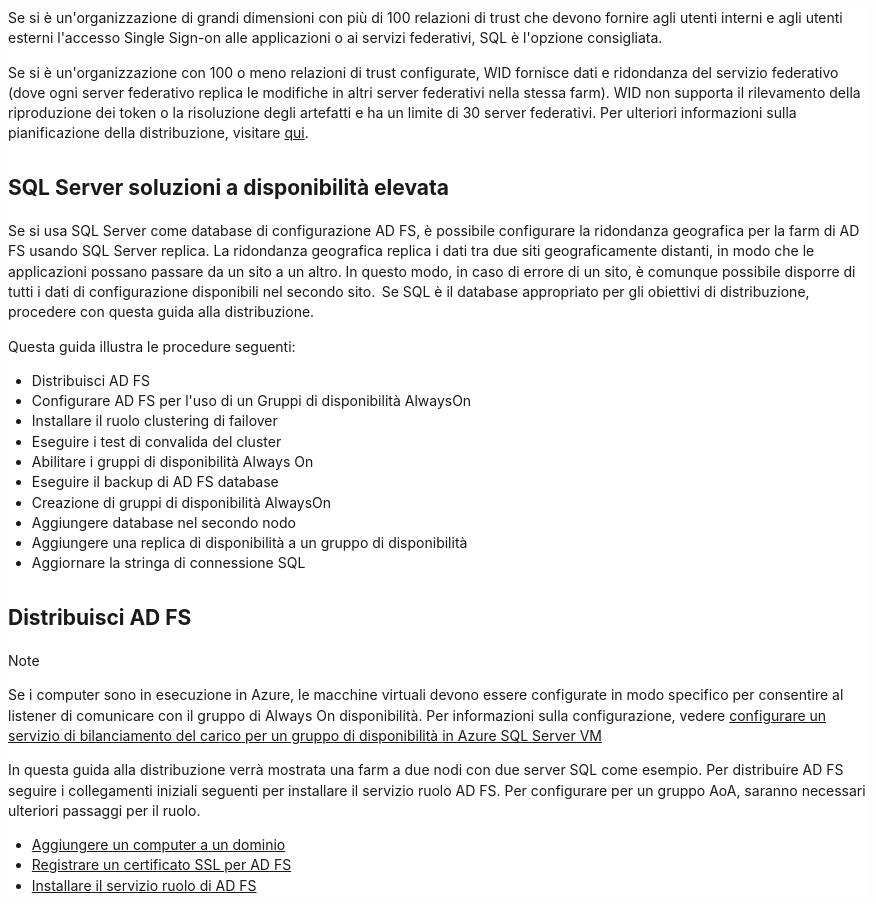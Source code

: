 Se si è un'organizzazione di grandi dimensioni con più di 100 relazioni di trust che devono fornire agli utenti interni e agli utenti esterni l'accesso Single Sign-on alle applicazioni o ai servizi federativi, SQL è l'opzione consigliata.

Se si è un'organizzazione con 100 o meno relazioni di trust configurate, WID fornisce dati e ridondanza del servizio federativo (dove ogni server federativo replica le modifiche in altri server federativi nella stessa farm). WID non supporta il rilevamento della riproduzione dei token o la risoluzione degli artefatti e ha un limite di 30 server federativi.
Per ulteriori informazioni sulla pianificazione della distribuzione, visitare [qui](https://docs.microsoft.com/windows-server/identity/ad-fs/design/planning-your-deployment).

## <a name="sql-server-high-availability-solutions"></a>SQL Server soluzioni a disponibilità elevata
Se si usa SQL Server come database di configurazione AD FS, è possibile configurare la ridondanza geografica per la farm di AD FS usando SQL Server replica. La ridondanza geografica replica i dati tra due siti geograficamente distanti, in modo che le applicazioni possano passare da un sito a un altro. In questo modo, in caso di errore di un sito, è comunque possibile disporre di tutti i dati di configurazione disponibili nel secondo sito. 
Se SQL è il database appropriato per gli obiettivi di distribuzione, procedere con questa guida alla distribuzione.

Questa guida illustra le procedure seguenti:
* Distribuisci AD FS
* Configurare AD FS per l'uso di un Gruppi di disponibilità AlwaysOn
* Installare il ruolo clustering di failover
* Eseguire i test di convalida del cluster
* Abilitare i gruppi di disponibilità Always On
* Eseguire il backup di AD FS database
* Creazione di gruppi di disponibilità AlwaysOn
* Aggiungere database nel secondo nodo
* Aggiungere una replica di disponibilità a un gruppo di disponibilità
* Aggiornare la stringa di connessione SQL

## <a name="deploy-ad-fs"></a>Distribuisci AD FS

> [!NOTE] 
> Se i computer sono in esecuzione in Azure, le macchine virtuali devono essere configurate in modo specifico per consentire al listener di comunicare con il gruppo di Always On disponibilità. Per informazioni sulla configurazione, vedere [configurare un servizio di bilanciamento del carico per un gruppo di disponibilità in Azure SQL Server VM](https://docs.microsoft.com/azure/virtual-machines/windows/sql/virtual-machines-windows-portal-sql-alwayson-int-listener)


In questa guida alla distribuzione verrà mostrata una farm a due nodi con due server SQL come esempio.
Per distribuire AD FS seguire i collegamenti iniziali seguenti per installare il servizio ruolo AD FS. Per configurare per un gruppo AoA, saranno necessari ulteriori passaggi per il ruolo.
-   [Aggiungere un computer a un dominio](https://docs.microsoft.com/windows-server/identity/ad-fs/deployment/join-a-computer-to-a-domain)
-   [Registrare un certificato SSL per AD FS](https://docs.microsoft.com/windows-server/identity/ad-fs/deployment/enroll-an-ssl-certificate-for-ad-fs)
-   [Installare il servizio ruolo di AD FS](https://docs.microsoft.com/windows-server/identity/ad-fs/deployment/install-the-ad-fs-role-service)
